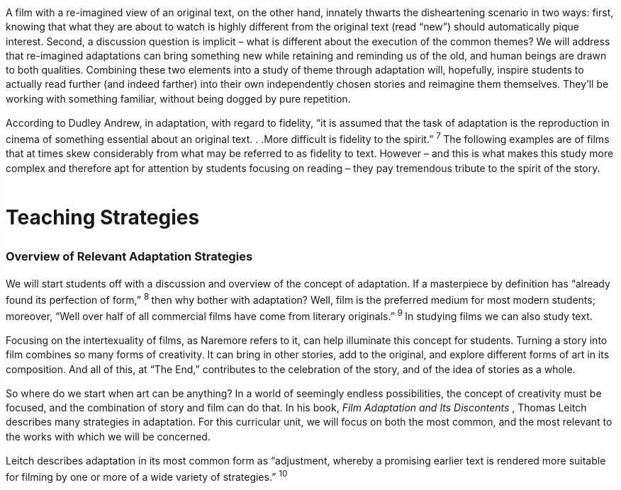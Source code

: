   A film with a re-imagined view of an original text, on the other hand, innately thwarts the disheartening scenario in two ways: first, knowing that what they are about to watch is highly different from the original text (read “new”) should automatically pique interest. Second, a discussion question is implicit – what is different about the execution of the common themes? We will address that re-imagined adaptations can bring something new while retaining and reminding us of the old, and human beings are drawn to both qualities. Combining these two elements into a study of theme through adaptation will, hopefully, inspire students to actually read further (and indeed farther) into their own independently chosen stories and reimagine them themselves. They’ll be working with something familiar, without being dogged by pure repetition.
 </p>
 <p>
  According to Dudley Andrew, in adaptation, with regard to fidelity, “it is assumed that the task of adaptation is the reproduction in cinema of something essential about an original text. . .More difficult is fidelity to the spirit.”
  <sup>
   7
  </sup>
  The following examples are of films that at times skew considerably from what may be referred to as fidelity to text. However – and this is what makes this study more complex and therefore apt for attention by students focusing on reading – they pay tremendous tribute to the spirit of the story.
 </p>
 <h1>
  <strong>
   Teaching Strategies
  </strong>
 </h1>
 <h3>
  Overview of Relevant Adaptation Strategies
 </h3>
 <p>
  We will start students off with a discussion and overview of the concept of adaptation. If a masterpiece by definition has “already found its perfection of form,”
  <sup>
   8
  </sup>
  then why bother with adaptation? Well, film is the preferred medium for most modern students; moreover, “Well over half of all commercial films have come from literary originals.”
  <sup>
   9
  </sup>
  In studying films we can also study text.
 </p>
 <p>
  Focusing on the intertexuality of films, as Naremore refers to it, can help illuminate this concept for students. Turning a story into film combines so many forms of creativity. It can bring in other stories, add to the original, and explore different forms of art in its composition. And all of this, at “The End,” contributes to the celebration of the story, and of the idea of stories as a whole.
 </p>
 <p>
  So where do we start when art can be anything? In a world of seemingly endless possibilities, the concept of creativity must be focused, and the combination of story and film can do that. In his book,
  <em>
   Film Adaptation and Its Discontents
  </em>
  , Thomas Leitch describes many strategies in adaptation. For this curricular unit, we will focus on both the most common, and the most relevant to the works with which we will be concerned.
 </p>
 <p>
  Leitch describes adaptation in its most common form as “adjustment, whereby a promising earlier text is rendered more suitable for filming by one or more of a wide variety of strategies.”
  <sup>
   10
  </sup>